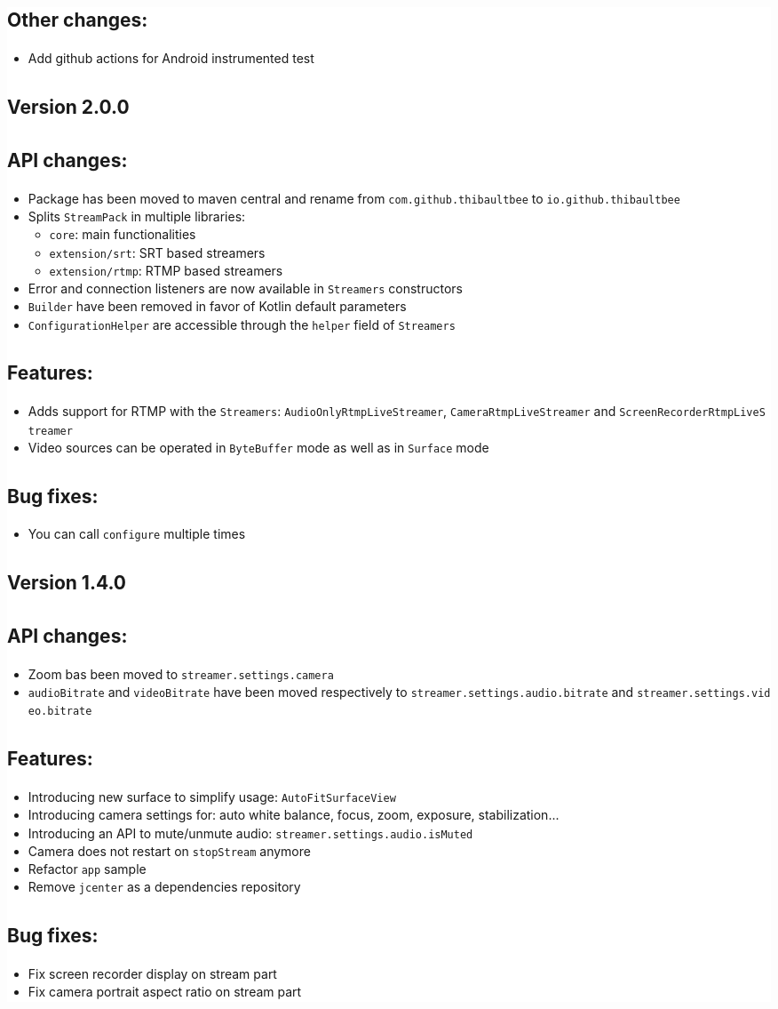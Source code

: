 ## Other changes:

- Add github actions for Android instrumented test

Version 2.0.0
-------------

## API changes:

- Package has been moved to maven central and rename from `com.github.thibaultbee`
  to `io.github.thibaultbee`
- Splits `StreamPack` in multiple libraries:
    - `core`: main functionalities
    - `extension/srt`: SRT based streamers
    - `extension/rtmp`: RTMP based streamers
- Error and connection listeners are now available in `Streamers` constructors
- `Builder` have been removed in favor of Kotlin default parameters
- `ConfigurationHelper` are accessible through the `helper` field of `Streamers`

## Features:

- Adds support for RTMP with the `Streamers`: `AudioOnlyRtmpLiveStreamer`, `CameraRtmpLiveStreamer`
  and `ScreenRecorderRtmpLiveStreamer`
- Video sources can be operated in `ByteBuffer` mode as well as in `Surface` mode

## Bug fixes:

- You can call `configure` multiple times

Version 1.4.0
-------------

## API changes:

- Zoom bas been moved to `streamer.settings.camera`
- `audioBitrate` and `videoBitrate` have been moved respectively
  to `streamer.settings.audio.bitrate` and `streamer.settings.video.bitrate`

## Features:

- Introducing new surface to simplify usage: `AutoFitSurfaceView`
- Introducing camera settings for: auto white balance, focus, zoom, exposure, stabilization...
- Introducing an API to mute/unmute audio: `streamer.settings.audio.isMuted`
- Camera does not restart on `stopStream` anymore
- Refactor `app` sample
- Remove `jcenter` as a dependencies repository

## Bug fixes:

- Fix screen recorder display on stream part
- Fix camera portrait aspect ratio on stream part
